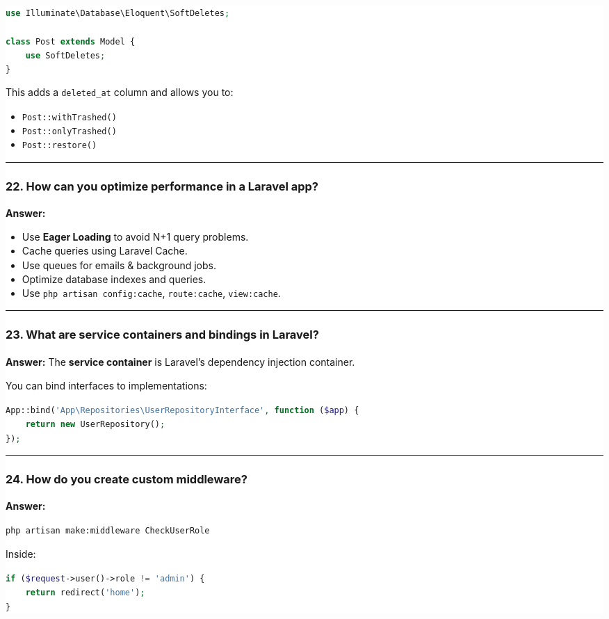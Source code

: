 ```php
use Illuminate\Database\Eloquent\SoftDeletes;

class Post extends Model {
    use SoftDeletes;
}
```

This adds a `deleted_at` column and allows you to:

* `Post::withTrashed()`
* `Post::onlyTrashed()`
* `Post::restore()`

---

### **22. How can you optimize performance in a Laravel app?**

**Answer:**

* Use **Eager Loading** to avoid N+1 query problems.
* Cache queries using Laravel Cache.
* Use queues for emails & background jobs.
* Optimize database indexes and queries.
* Use `php artisan config:cache`, `route:cache`, `view:cache`.

---

### **23. What are service containers and bindings in Laravel?**

**Answer:**
The **service container** is Laravel’s dependency injection container.

You can bind interfaces to implementations:

```php
App::bind('App\Repositories\UserRepositoryInterface', function ($app) {
    return new UserRepository();
});
```

---

### **24. How do you create custom middleware?**

**Answer:**

```bash
php artisan make:middleware CheckUserRole
```

Inside:

```php
if ($request->user()->role != 'admin') {
    return redirect('home');
}
```

